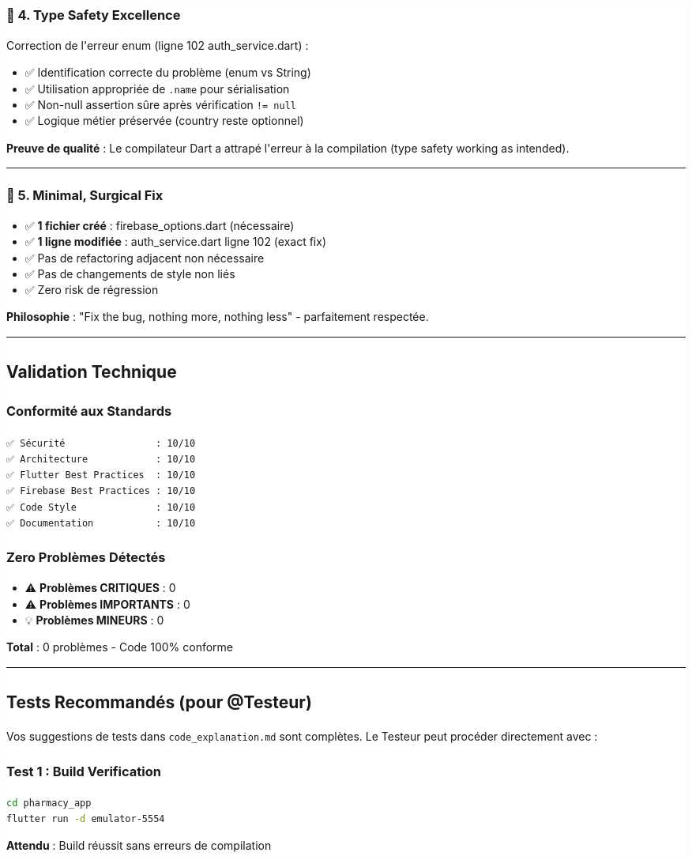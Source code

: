 ### 🌟 4. Type Safety Excellence

Correction de l'erreur enum (ligne 102 auth_service.dart) :
- ✅ Identification correcte du problème (enum vs String)
- ✅ Utilisation appropriée de `.name` pour sérialisation
- ✅ Non-null assertion sûre après vérification `!= null`
- ✅ Logique métier préservée (country reste optionnel)

**Preuve de qualité** : Le compilateur Dart a attrapé l'erreur à la compilation (type safety working as intended).

---

### 🌟 5. Minimal, Surgical Fix

- ✅ **1 fichier créé** : firebase_options.dart (nécessaire)
- ✅ **1 ligne modifiée** : auth_service.dart ligne 102 (exact fix)
- ✅ Pas de refactoring adjacent non nécessaire
- ✅ Pas de changements de style non liés
- ✅ Zero risk de régression

**Philosophie** : "Fix the bug, nothing more, nothing less" - parfaitement respectée.

---

## Validation Technique

### Conformité aux Standards
```
✅ Sécurité                : 10/10
✅ Architecture            : 10/10
✅ Flutter Best Practices  : 10/10
✅ Firebase Best Practices : 10/10
✅ Code Style              : 10/10
✅ Documentation           : 10/10
```

### Zero Problèmes Détectés
- ⚠️ **Problèmes CRITIQUES** : 0
- ⚠️ **Problèmes IMPORTANTS** : 0
- 💡 **Problèmes MINEURS** : 0

**Total** : 0 problèmes - Code 100% conforme

---

## Tests Recommandés (pour @Testeur)

Vos suggestions de tests dans `code_explanation.md` sont complètes. Le Testeur peut procéder directement avec :

### Test 1 : Build Verification
```bash
cd pharmacy_app
flutter run -d emulator-5554
```
**Attendu** : Build réussit sans erreurs de compilation
